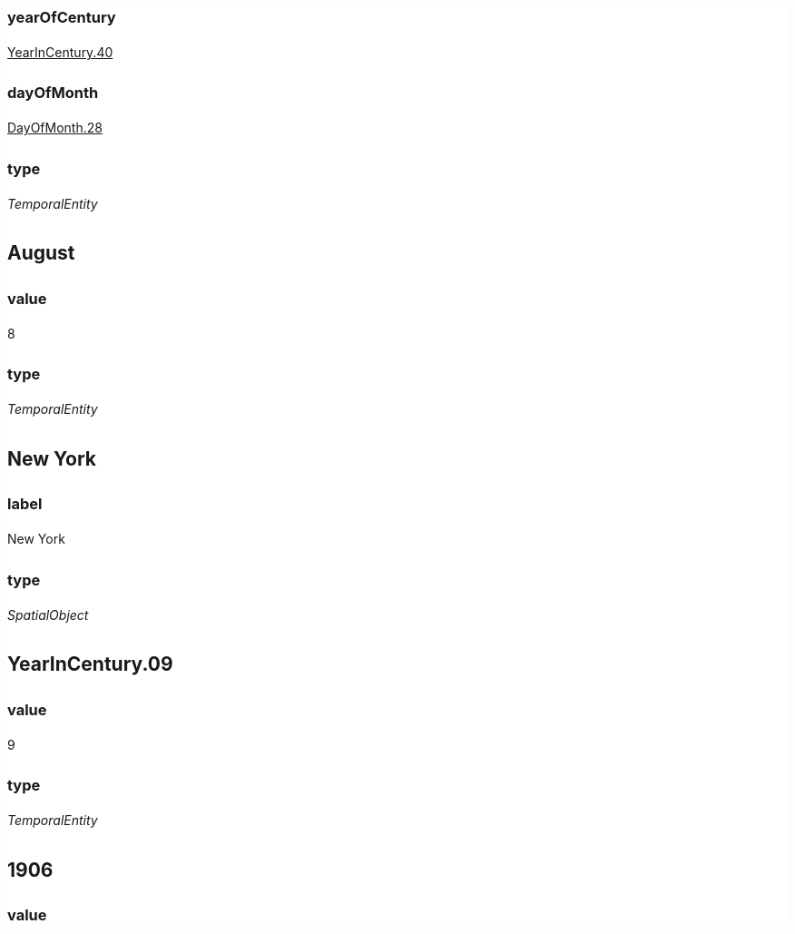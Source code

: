 ### yearOfCentury


[YearInCentury.40](#YearInCentury.40)

### dayOfMonth


[DayOfMonth.28](#DayOfMonth.28)

### type


*TemporalEntity*

## August

### value


8

### type


*TemporalEntity*

## New York

### label


New York

### type


*SpatialObject*

## YearInCentury.09

### value


9

### type


*TemporalEntity*

## 1906

### value
